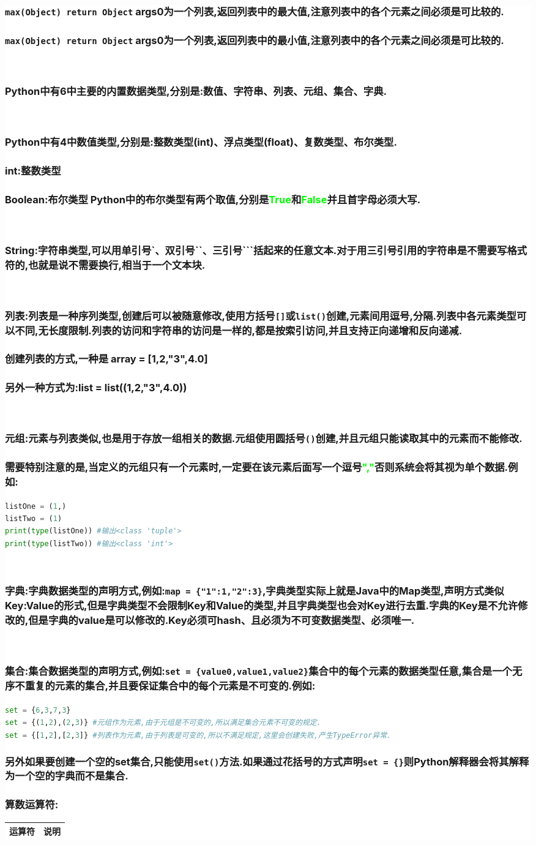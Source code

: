 ### `max(Object) return Object` args0为一个列表,返回列表中的最大值,注意列表中的各个元素之间必须是可比较的.
### `max(Object) return Object` args0为一个列表,返回列表中的最小值,注意列表中的各个元素之间必须是可比较的.
</br>

### Python中有6中主要的内置数据类型,分别是:数值、字符串、列表、元组、集合、字典.
</br>

### Python中有4中数值类型,分别是:整数类型(int)、浮点类型(float)、复数类型、布尔类型.
### int:整数类型
### Boolean:布尔类型 Python中的布尔类型有两个取值,分别是<font color="#00FF00">True</font>和<font color="#00FF00">False</font>并且首字母必须大写.
</br>

### String:字符串类型,可以用单引号\`、双引号\`\`、三引号\`\`\`括起来的任意文本.对于用三引号引用的字符串是不需要写格式符的,也就是说不需要换行,相当于一个文本块.
</br>

### 列表:列表是一种序列类型,创建后可以被随意修改,使用方括号`[]`或`list()`创建,元素间用逗号,分隔.列表中各元素类型可以不同,无长度限制.列表的访问和字符串的访问是一样的,都是按索引访问,并且支持正向递增和反向递减.
### 创建列表的方式,一种是 array = [1,2,"3",4.0]
### 另外一种方式为:list = list((1,2,"3",4.0))
</br>

### 元组:元素与列表类似,也是用于存放一组相关的数据.元组使用圆括号`()`创建,并且元组只能读取其中的元素而不能修改.
### 需要特别注意的是,当定义的元组只有一个元素时,一定要在该元素后面写一个逗号<font color="#00FF00">","</font>否则系统会将其视为单个数据.例如:
```Python
listOne = (1,)
listTwo = (1)
print(type(listOne)) #输出<class 'tuple'>
print(type(listTwo)) #输出<class 'int'>
```
</br>

### 字典:字典数据类型的声明方式,例如:`map = {"1":1,"2":3}`,字典类型实际上就是Java中的Map类型,声明方式类似Key:Value的形式,但是字典类型不会限制Key和Value的类型,并且字典类型也会对Key进行去重.字典的Key是不允许修改的,但是字典的value是可以修改的.Key必须可hash、且必须为不可变数据类型、必须唯一.
</br>

### 集合:集合数据类型的声明方式,例如:`set = {value0,value1,value2}`集合中的每个元素的数据类型任意,集合是一个无序不重复的元素的集合,并且要保证集合中的每个元素是不可变的.例如:
```Python
set = {6,3,7,3}
set = {(1,2),(2,3)} #元组作为元素,由于元组是不可变的,所以满足集合元素不可变的规定.
set = {[1,2],[2,3]} #列表作为元素,由于列表是可变的,所以不满足规定,这里会创建失败,产生TypeError异常.
```
### 另外如果要创建一个空的set集合,只能使用`set()`方法.如果通过花括号的方式声明`set = {}`则Python解释器会将其解释为一个空的字典而不是集合.
### 算数运算符:
|运算符|说明|
|:-:|:-|